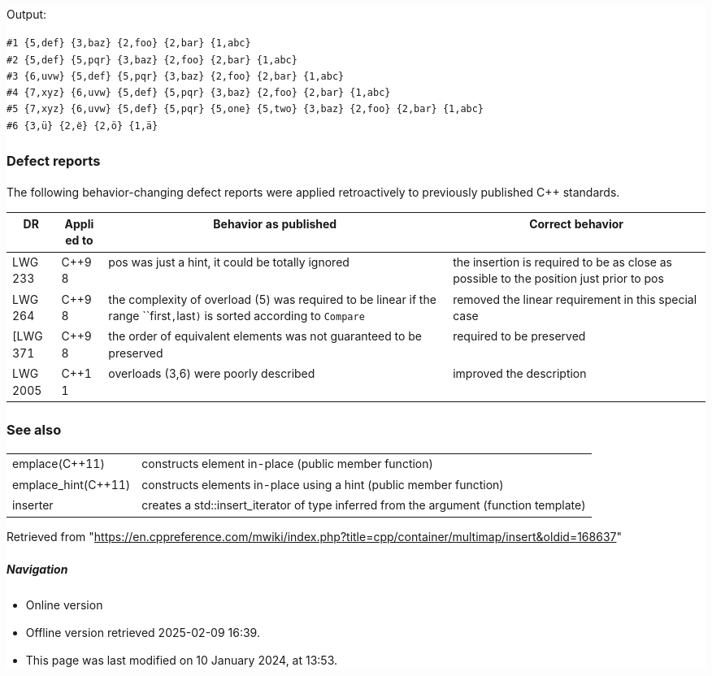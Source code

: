 Output:

```
#1 {5,def} {3,baz} {2,foo} {2,bar} {1,abc}
#2 {5,def} {5,pqr} {3,baz} {2,foo} {2,bar} {1,abc}
#3 {6,uvw} {5,def} {5,pqr} {3,baz} {2,foo} {2,bar} {1,abc}
#4 {7,xyz} {6,uvw} {5,def} {5,pqr} {3,baz} {2,foo} {2,bar} {1,abc}
#5 {7,xyz} {6,uvw} {5,def} {5,pqr} {5,one} {5,two} {3,baz} {2,foo} {2,bar} {1,abc}
#6 {3,ü} {2,ё} {2,ö} {1,ä}

```

### Defect reports

The following behavior-changing defect reports were applied retroactively to previously published C++ standards.

| DR | Applied to | Behavior as published | Correct behavior |
| --- | --- | --- | --- |
| LWG 233 | C++98 | pos was just a hint, it could be totally ignored | the insertion is required to be as close as possible to the position just prior to pos |
| LWG 264 | C++98 | the complexity of overload (5) was required to be linear if the range ``first`,`last`)` is sorted according to `Compare` | removed the linear requirement in this special case |
| [LWG 371 | C++98 | the order of equivalent elements was not guaranteed to be preserved | required to be preserved |
| LWG 2005 | C++11 | overloads (3,6) were poorly described | improved the description |

### See also

|  |  |
| --- | --- |
| emplace(C++11) | constructs element in-place   (public member function) |
| emplace_hint(C++11) | constructs elements in-place using a hint   (public member function) |
| inserter | creates a std::insert_iterator of type inferred from the argument   (function template) |

Retrieved from "<https://en.cppreference.com/mwiki/index.php?title=cpp/container/multimap/insert&oldid=168637>"

##### Navigation

- Online version
- Offline version retrieved 2025-02-09 16:39.

- This page was last modified on 10 January 2024, at 13:53.